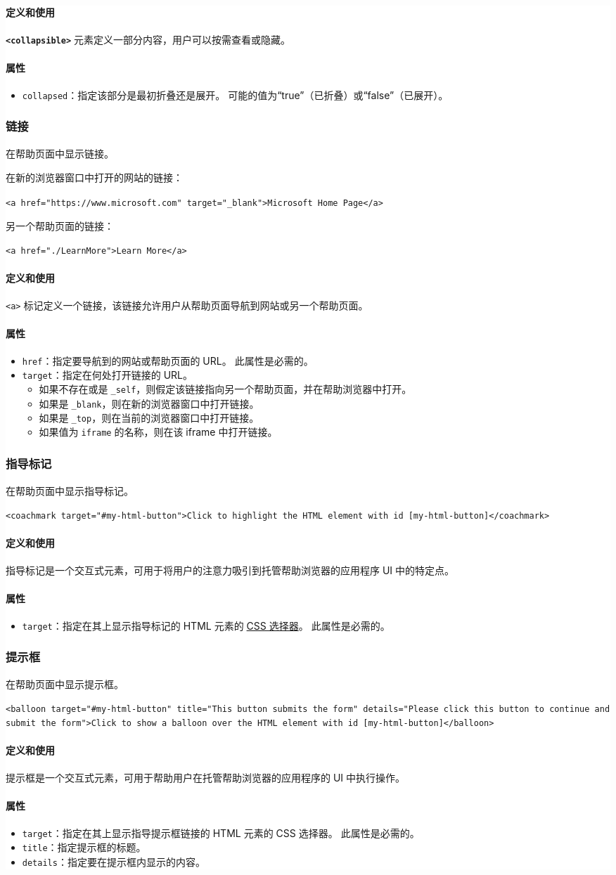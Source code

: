 #### <a name="definition-and-usage"></a>定义和使用
**`<collapsible>`** 元素定义一部分内容，用户可以按需查看或隐藏。

#### <a name="attributes"></a>属性
- `collapsed`：指定该部分是最初折叠还是展开。 可能的值为“true”（已折叠）或“false”（已展开）。

### <a name="link"></a>链接
在帮助页面中显示链接。

在新的浏览器窗口中打开的网站的链接：

```
<a href="https://www.microsoft.com" target="_blank">Microsoft Home Page</a>
```

另一个帮助页面的链接：

```
<a href="./LearnMore">Learn More</a>
```

#### <a name="definition-and-usage"></a>定义和使用
`<a>` 标记定义一个链接，该链接允许用户从帮助页面导航到网站或另一个帮助页面。

#### <a name="attributes"></a>属性

- `href`：指定要导航到的网站或帮助页面的 URL。 此属性是必需的。
- `target`：指定在何处打开链接的 URL。
   - 如果不存在或是 `_self`，则假定该链接指向另一个帮助页面，并在帮助浏览器中打开。
   - 如果是 `_blank`，则在新的浏览器窗口中打开链接。
   - 如果是 `_top`，则在当前的浏览器窗口中打开链接。
   - 如果值为 `iframe` 的名称，则在该 iframe 中打开链接。

### <a name="coach-mark"></a>指导标记
在帮助页面中显示指导标记。

```
<coachmark target="#my-html-button">Click to highlight the HTML element with id [my-html-button]</coachmark>
```

#### <a name="definition-and-usage"></a>定义和使用
指导标记是一个交互式元素，可用于将用户的注意力吸引到托管帮助浏览器的应用程序 UI 中的特定点。

#### <a name="attributes"></a>属性

- `target`：指定在其上显示指导标记的 HTML 元素的 [CSS 选择器](https://www.w3schools.com/cssref/css_selectors.asp)。 此属性是必需的。

### <a name="balloon"></a>提示框
在帮助页面中显示提示框。

```
<balloon target="#my-html-button" title="This button submits the form" details="Please click this button to continue and submit the form">Click to show a balloon over the HTML element with id [my-html-button]</balloon>
```

#### <a name="definition-and-usage"></a>定义和使用
提示框是一个交互式元素，可用于帮助用户在托管帮助浏览器的应用程序的 UI 中执行操作。

#### <a name="attributes"></a>属性
- `target`：指定在其上显示指导提示框链接的 HTML 元素的 CSS 选择器。 此属性是必需的。
- `title`：指定提示框的标题。
- `details`：指定要在提示框内显示的内容。


